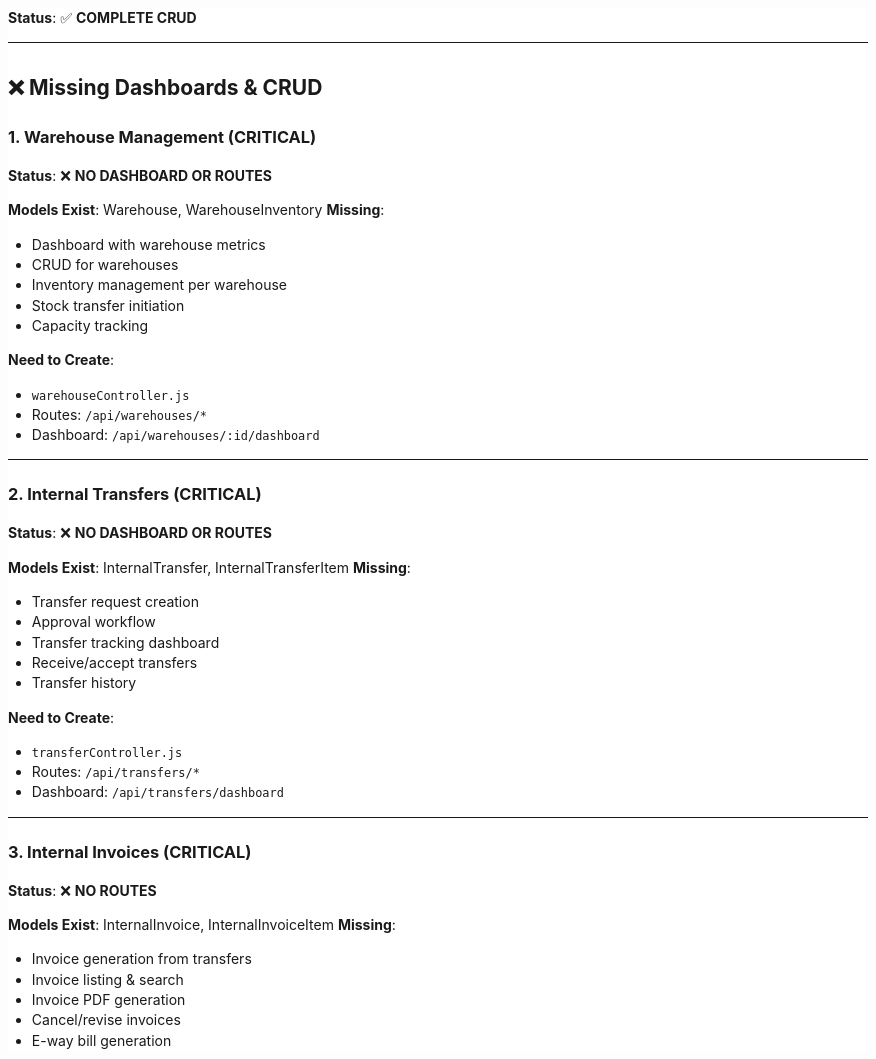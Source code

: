 **Status**: ✅ **COMPLETE CRUD**

---

## ❌ Missing Dashboards & CRUD

### 1. **Warehouse Management** (CRITICAL)
**Status**: ❌ **NO DASHBOARD OR ROUTES**

**Models Exist**: Warehouse, WarehouseInventory
**Missing**:
- Dashboard with warehouse metrics
- CRUD for warehouses
- Inventory management per warehouse
- Stock transfer initiation
- Capacity tracking

**Need to Create**:
- `warehouseController.js`
- Routes: `/api/warehouses/*`
- Dashboard: `/api/warehouses/:id/dashboard`

---

### 2. **Internal Transfers** (CRITICAL)
**Status**: ❌ **NO DASHBOARD OR ROUTES**

**Models Exist**: InternalTransfer, InternalTransferItem
**Missing**:
- Transfer request creation
- Approval workflow
- Transfer tracking dashboard
- Receive/accept transfers
- Transfer history

**Need to Create**:
- `transferController.js`
- Routes: `/api/transfers/*`
- Dashboard: `/api/transfers/dashboard`

---

### 3. **Internal Invoices** (CRITICAL)
**Status**: ❌ **NO ROUTES**

**Models Exist**: InternalInvoice, InternalInvoiceItem
**Missing**:
- Invoice generation from transfers
- Invoice listing & search
- Invoice PDF generation
- Cancel/revise invoices
- E-way bill generation
